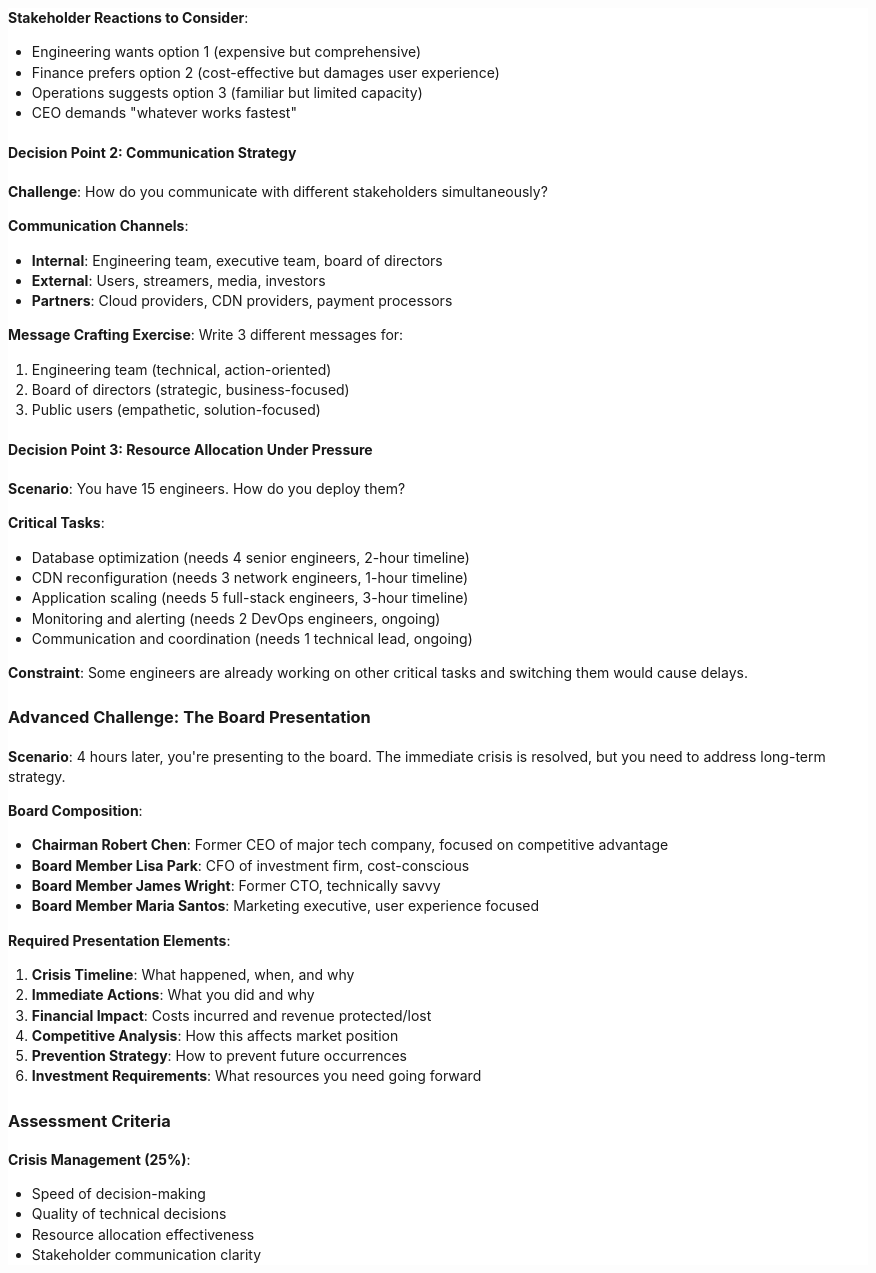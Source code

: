 **Stakeholder Reactions to Consider**:
- Engineering wants option 1 (expensive but comprehensive)
- Finance prefers option 2 (cost-effective but damages user experience)
- Operations suggests option 3 (familiar but limited capacity)
- CEO demands "whatever works fastest"

#### Decision Point 2: Communication Strategy
**Challenge**: How do you communicate with different stakeholders simultaneously?

**Communication Channels**:
- **Internal**: Engineering team, executive team, board of directors
- **External**: Users, streamers, media, investors
- **Partners**: Cloud providers, CDN providers, payment processors

**Message Crafting Exercise**:
Write 3 different messages for:
1. Engineering team (technical, action-oriented)
2. Board of directors (strategic, business-focused)
3. Public users (empathetic, solution-focused)

#### Decision Point 3: Resource Allocation Under Pressure
**Scenario**: You have 15 engineers. How do you deploy them?

**Critical Tasks**:
- Database optimization (needs 4 senior engineers, 2-hour timeline)
- CDN reconfiguration (needs 3 network engineers, 1-hour timeline)
- Application scaling (needs 5 full-stack engineers, 3-hour timeline)
- Monitoring and alerting (needs 2 DevOps engineers, ongoing)
- Communication and coordination (needs 1 technical lead, ongoing)

**Constraint**: Some engineers are already working on other critical tasks and switching them would cause delays.

### Advanced Challenge: The Board Presentation
**Scenario**: 4 hours later, you're presenting to the board. The immediate crisis is resolved, but you need to address long-term strategy.

**Board Composition**:
- **Chairman Robert Chen**: Former CEO of major tech company, focused on competitive advantage
- **Board Member Lisa Park**: CFO of investment firm, cost-conscious
- **Board Member James Wright**: Former CTO, technically savvy
- **Board Member Maria Santos**: Marketing executive, user experience focused

**Required Presentation Elements**:
1. **Crisis Timeline**: What happened, when, and why
2. **Immediate Actions**: What you did and why
3. **Financial Impact**: Costs incurred and revenue protected/lost
4. **Competitive Analysis**: How this affects market position
5. **Prevention Strategy**: How to prevent future occurrences
6. **Investment Requirements**: What resources you need going forward

### Assessment Criteria
**Crisis Management (25%)**:
- Speed of decision-making
- Quality of technical decisions
- Resource allocation effectiveness
- Stakeholder communication clarity
